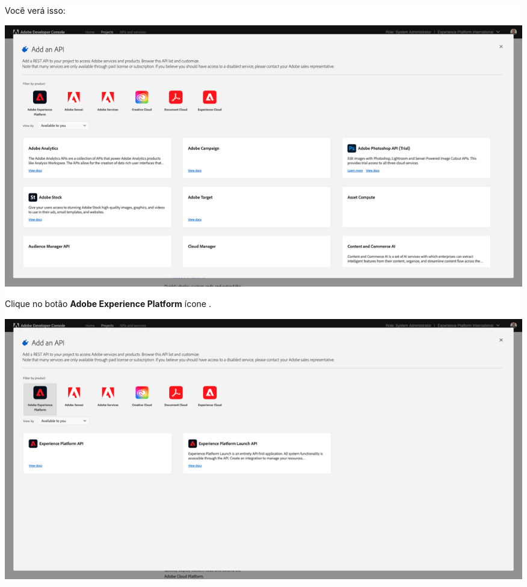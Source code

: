 Você verá isso:

![Nova integração do Adobe I/O](../module3/images/api1.png)

Clique no botão **Adobe Experience Platform** ícone .

![Nova integração do Adobe I/O](../module3/images/api2.png)
